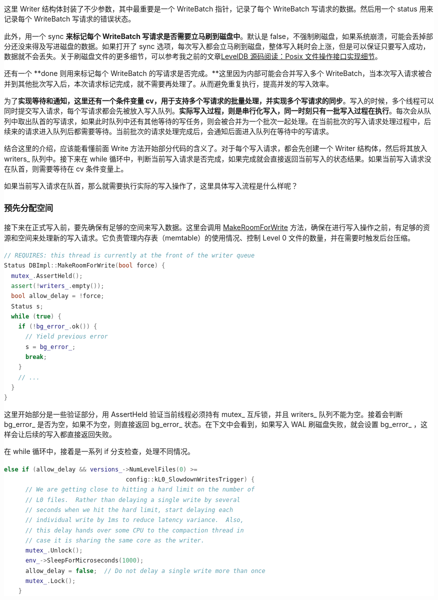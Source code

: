 这里 Writer 结构体封装了不少参数，其中最重要是一个 WriteBatch 指针，记录了每个 WriteBatch 写请求的数据。然后用一个 status 用来记录每个 WriteBatch 写请求的错误状态。

此外，用一个 sync **来标记每个 WriteBatch 写请求是否需要立马刷到磁盘中**。默认是 false，不强制刷磁盘，如果系统崩溃，可能会丢掉部分还没来得及写进磁盘的数据。如果打开了 sync 选项，每次写入都会立马刷到磁盘，整体写入耗时会上涨，但是可以保证只要写入成功，数据就不会丢失。关于刷磁盘文件的更多细节，可以参考我之前的文章[LevelDB 源码阅读：Posix 文件操作接口实现细节](https://selfboot.cn/2024/08/02/leveldb_source_env_posixfile/)。

还有一个 **done 则用来标记每个 WriteBatch 的写请求是否完成。**这里因为内部可能会合并写入多个 WriteBatch，当本次写入请求被合并到其他批次写入后，本次请求标记完成，就不需要再处理了。从而避免重复执行，提高并发的写入效率。

为了**实现等待和通知，这里还有一个条件变量 cv，用于支持多个写请求的批量处理，并实现多个写请求的同步**。写入的时候，多个线程可以同时提交写入请求，每个写请求都会先被放入写入队列。**实际写入过程，则是串行化写入，同一时刻只有一批写入过程在执行**。每次会从队列中取出队首的写请求，如果此时队列中还有其他等待的写任务，则会被合并为一个批次一起处理。在当前批次的写入请求处理过程中，后续来的请求进入队列后都需要等待。当前批次的请求处理完成后，会通知后面进入队列在等待中的写请求。

结合这里的介绍，应该能看懂前面 Write 方法开始部分代码的含义了。对于每个写入请求，都会先创建一个 Writer 结构体，然后将其放入 writers_ 队列中。接下来在 while 循环中，判断当前写入请求是否完成，如果完成就会直接返回当前写入的状态结果。如果当前写入请求没在队首，则需要等待在 cv 条件变量上。

如果当前写入请求在队首，那么就需要执行实际的写入操作了，这里具体写入流程是什么样呢？

### 预先分配空间

接下来在正式写入前，要先确保有足够的空间来写入数据。这里会调用 [MakeRoomForWrite](https://github.com/google/leveldb/blob/main/db/db_impl.cc#L1330) 方法，确保在进行写入操作之前，有足够的资源和空间来处理新的写入请求。它负责管理内存表（memtable）的使用情况、控制 Level 0 文件的数量，并在需要时触发后台压缩。

```cpp
// REQUIRES: this thread is currently at the front of the writer queue
Status DBImpl::MakeRoomForWrite(bool force) {
  mutex_.AssertHeld();
  assert(!writers_.empty());
  bool allow_delay = !force;
  Status s;
  while (true) {
    if (!bg_error_.ok()) {
      // Yield previous error
      s = bg_error_;
      break;
    }
    // ...
  }
}
```

这里开始部分是一些验证部分，用 AssertHeld 验证当前线程必须持有 mutex_ 互斥锁，并且 writers_ 队列不能为空。接着会判断 bg_error_ 是否为空，如果不为空，则直接返回 bg_error_ 状态。在下文中会看到，如果写入 WAL 刷磁盘失败，就会设置 bg_error_ ，这样会让后续的写入都直接返回失败。

在 while 循环中，接着是一系列 if 分支检查，处理不同情况。

```cpp
else if (allow_delay && versions_->NumLevelFiles(0) >=
                                  config::kL0_SlowdownWritesTrigger) {
      // We are getting close to hitting a hard limit on the number of
      // L0 files.  Rather than delaying a single write by several
      // seconds when we hit the hard limit, start delaying each
      // individual write by 1ms to reduce latency variance.  Also,
      // this delay hands over some CPU to the compaction thread in
      // case it is sharing the same core as the writer.
      mutex_.Unlock();
      env_->SleepForMicroseconds(1000);
      allow_delay = false;  // Do not delay a single write more than once
      mutex_.Lock();
    }
```
